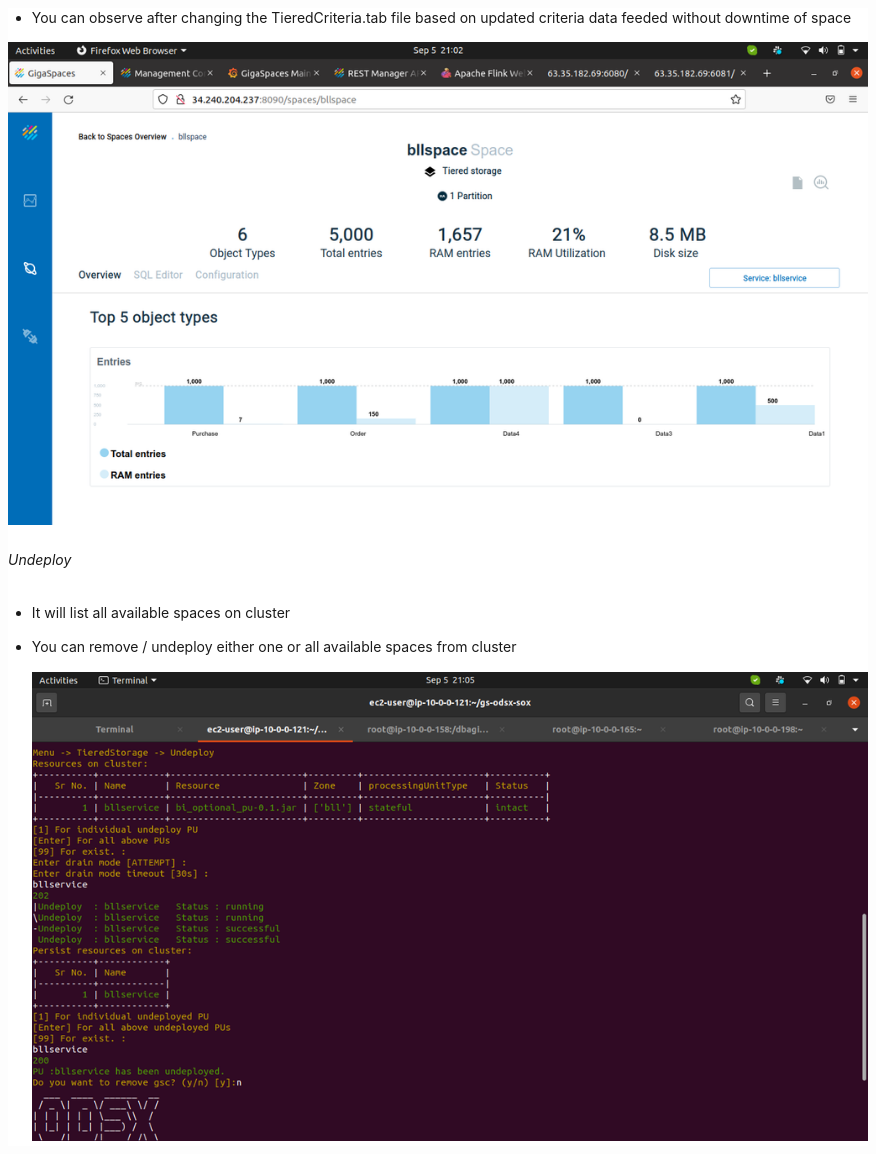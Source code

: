   - You can observe after changing the TieredCriteria.tab file based on updated criteria data feeded without downtime of space

  ![Screenshot](./pictures/odsx_sox_tieredstorage_updatepolicy_ui.png)

###### Undeploy

- It will list all available spaces on cluster
- You can remove / undeploy either one or all available spaces from cluster 

    ![Screenshot](./pictures/odsx_sox_tieredstorage_undeploy.png)
